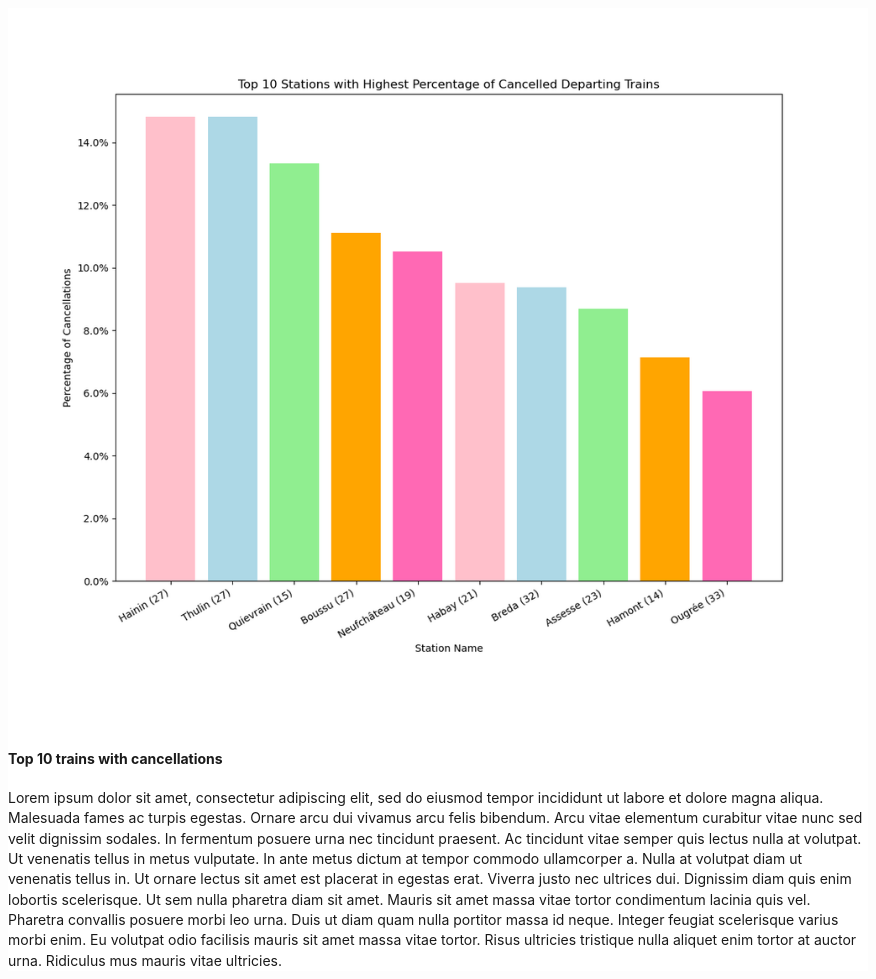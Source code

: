 ![](../plots/top10_rel_cancellations_at_departure.png)

#### Top 10 trains with cancellations

Lorem ipsum dolor sit amet, consectetur adipiscing elit, sed do eiusmod tempor incididunt ut labore et dolore magna aliqua. Malesuada fames ac turpis egestas. Ornare arcu dui vivamus arcu felis bibendum. Arcu vitae elementum curabitur vitae nunc sed velit dignissim sodales. In fermentum posuere urna nec tincidunt praesent. Ac tincidunt vitae semper quis lectus nulla at volutpat. Ut venenatis tellus in metus vulputate. In ante metus dictum at tempor commodo ullamcorper a. Nulla at volutpat diam ut venenatis tellus in. Ut ornare lectus sit amet est placerat in egestas erat. Viverra justo nec ultrices dui. Dignissim diam quis enim lobortis scelerisque. Ut sem nulla pharetra diam sit amet. Mauris sit amet massa vitae tortor condimentum lacinia quis vel. Pharetra convallis posuere morbi leo urna. Duis ut diam quam nulla portitor massa id neque. Integer feugiat scelerisque varius morbi enim. Eu volutpat odio facilisis mauris sit amet massa vitae tortor. Risus ultricies tristique nulla aliquet enim tortor at auctor urna. Ridiculus mus mauris vitae ultricies.
